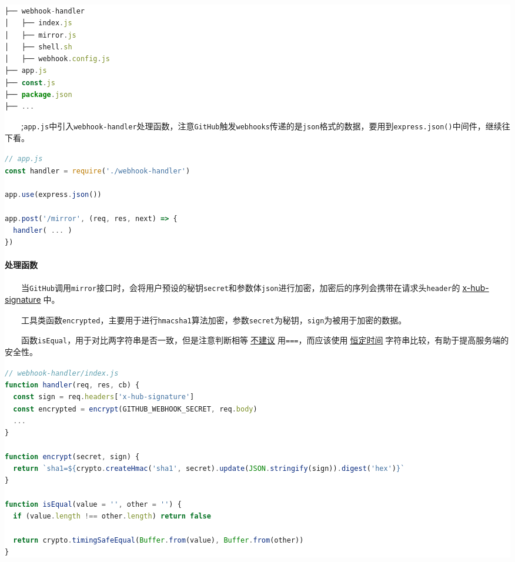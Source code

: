 ```javascript
├── webhook-handler
│   ├── index.js
│   ├── mirror.js
│   ├── shell.sh
│   ├── webhook.config.js
├── app.js
├── const.js
├── package.json
├── ...
```

&emsp;&emsp;;`app.js`中引入`webhook-handler`处理函数，注意`GitHub`触发`webhooks`传递的是`json`格式的数据，要用到`express.json()`中间件，继续往下看。

```javascript
// app.js
const handler = require('./webhook-handler')

app.use(express.json())

app.post('/mirror', (req, res, next) => {
  handler( ... )
})
```

#### 处理函数

&emsp;&emsp;当`GitHub`调用`mirror`接口时，会将用户预设的秘钥`secret`和参数体`json`进行加密，加密后的序列会携带在请求头`header`的 [x-hub-signature](https://docs.github.com/cn/developers/webhooks-and-events/webhooks/securing-your-webhooks#validating-payloads-from-github) 中。

&emsp;&emsp;工具类函数`encrypted`，主要用于进行`hmacsha1`算法加密，参数`secret`为秘钥，`sign`为被用于加密的数据。

&emsp;&emsp;函数`isEqual`，用于对比两字符串是否一致，但是注意判断相等 [不建议](https://docs.github.com/cn/developers/webhooks-and-events/webhooks/securing-your-webhooks#validating-payloads-from-github) 用`===`，而应该使用 [恒定时间](http://nodejs.cn/api/crypto.html#cryptotimingsafeequala-b) 字符串比较，有助于提高服务端的安全性。

```javascript
// webhook-handler/index.js
function handler(req, res, cb) {
  const sign = req.headers['x-hub-signature']
  const encrypted = encrypt(GITHUB_WEBHOOK_SECRET, req.body)
  ...
}

function encrypt(secret, sign) {
  return `sha1=${crypto.createHmac('sha1', secret).update(JSON.stringify(sign)).digest('hex')}`
}

function isEqual(value = '', other = '') {
  if (value.length !== other.length) return false

  return crypto.timingSafeEqual(Buffer.from(value), Buffer.from(other))
}
```
